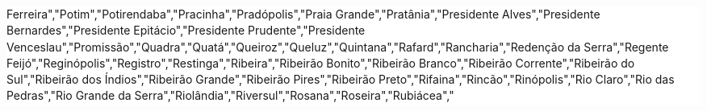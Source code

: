 Ferreira","Potim","Potirendaba","Pracinha","Pradópolis","Praia Grande","Pratânia","Presidente Alves","Presidente Bernardes","Presidente Epitácio","Presidente Prudente","Presidente Venceslau","Promissão","Quadra","Quatá","Queiroz","Queluz","Quintana","Rafard","Rancharia","Redenção da Serra","Regente Feijó","Reginópolis","Registro","Restinga","Ribeira","Ribeirão Bonito","Ribeirão Branco","Ribeirão Corrente","Ribeirão do Sul","Ribeirão dos Índios","Ribeirão Grande","Ribeirão Pires","Ribeirão Preto","Rifaina","Rincão","Rinópolis","Rio Claro","Rio das Pedras","Rio Grande da Serra","Riolândia","Riversul","Rosana","Roseira","Rubiácea","